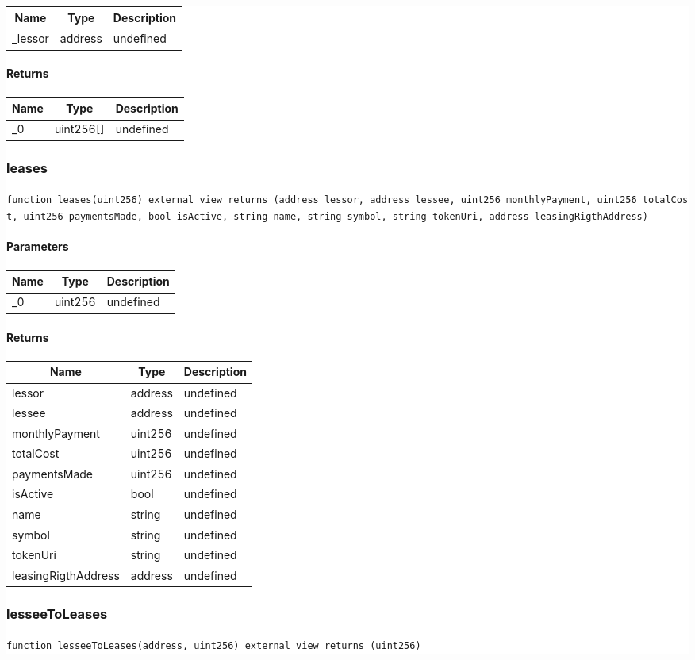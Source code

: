 | Name | Type | Description |
|---|---|---|
| _lessor | address | undefined |

#### Returns

| Name | Type | Description |
|---|---|---|
| _0 | uint256[] | undefined |

### leases

```solidity
function leases(uint256) external view returns (address lessor, address lessee, uint256 monthlyPayment, uint256 totalCost, uint256 paymentsMade, bool isActive, string name, string symbol, string tokenUri, address leasingRigthAddress)
```





#### Parameters

| Name | Type | Description |
|---|---|---|
| _0 | uint256 | undefined |

#### Returns

| Name | Type | Description |
|---|---|---|
| lessor | address | undefined |
| lessee | address | undefined |
| monthlyPayment | uint256 | undefined |
| totalCost | uint256 | undefined |
| paymentsMade | uint256 | undefined |
| isActive | bool | undefined |
| name | string | undefined |
| symbol | string | undefined |
| tokenUri | string | undefined |
| leasingRigthAddress | address | undefined |

### lesseeToLeases

```solidity
function lesseeToLeases(address, uint256) external view returns (uint256)
```
